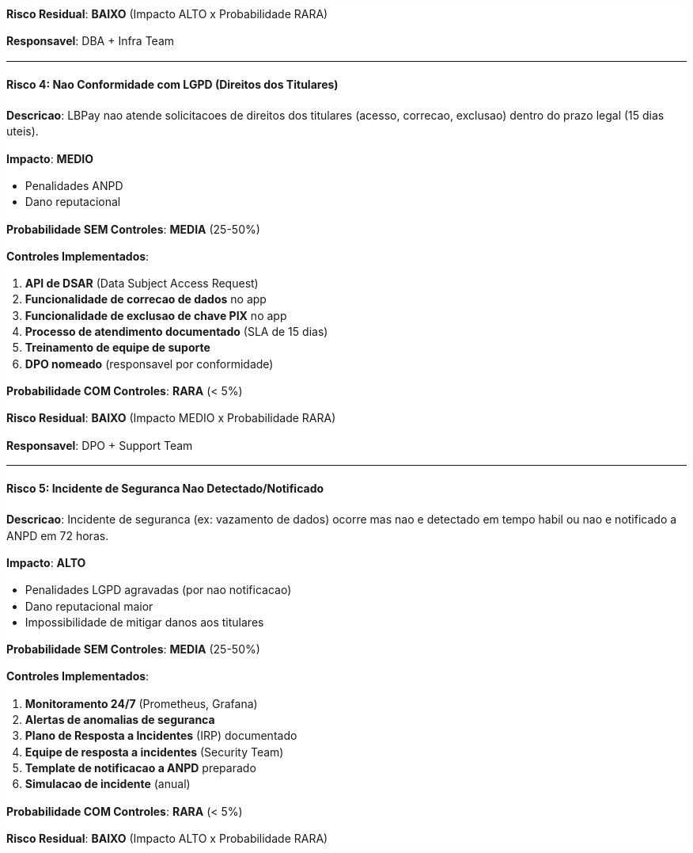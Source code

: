 **Risco Residual**: **BAIXO** (Impacto ALTO x Probabilidade RARA)

**Responsavel**: DBA + Infra Team

---

#### Risco 4: Nao Conformidade com LGPD (Direitos dos Titulares)

**Descricao**: LBPay nao atende solicitacoes de direitos dos titulares (acesso, correcao, exclusao) dentro do prazo legal (15 dias uteis).

**Impacto**: **MEDIO**
- Penalidades ANPD
- Dano reputacional

**Probabilidade SEM Controles**: **MEDIA** (25-50%)

**Controles Implementados**:
1. **API de DSAR** (Data Subject Access Request)
2. **Funcionalidade de correcao de dados** no app
3. **Funcionalidade de exclusao de chave PIX** no app
4. **Processo de atendimento documentado** (SLA de 15 dias)
5. **Treinamento de equipe de suporte**
6. **DPO nomeado** (responsavel por conformidade)

**Probabilidade COM Controles**: **RARA** (< 5%)

**Risco Residual**: **BAIXO** (Impacto MEDIO x Probabilidade RARA)

**Responsavel**: DPO + Support Team

---

#### Risco 5: Incidente de Seguranca Nao Detectado/Notificado

**Descricao**: Incidente de seguranca (ex: vazamento de dados) ocorre mas nao e detectado em tempo habil ou nao e notificado a ANPD em 72 horas.

**Impacto**: **ALTO**
- Penalidades LGPD agravadas (por nao notificacao)
- Dano reputacional maior
- Impossibilidade de mitigar danos aos titulares

**Probabilidade SEM Controles**: **MEDIA** (25-50%)

**Controles Implementados**:
1. **Monitoramento 24/7** (Prometheus, Grafana)
2. **Alertas de anomalias de seguranca**
3. **Plano de Resposta a Incidentes** (IRP) documentado
4. **Equipe de resposta a incidentes** (Security Team)
5. **Template de notificacao a ANPD** preparado
6. **Simulacao de incidente** (anual)

**Probabilidade COM Controles**: **RARA** (< 5%)

**Risco Residual**: **BAIXO** (Impacto ALTO x Probabilidade RARA)

